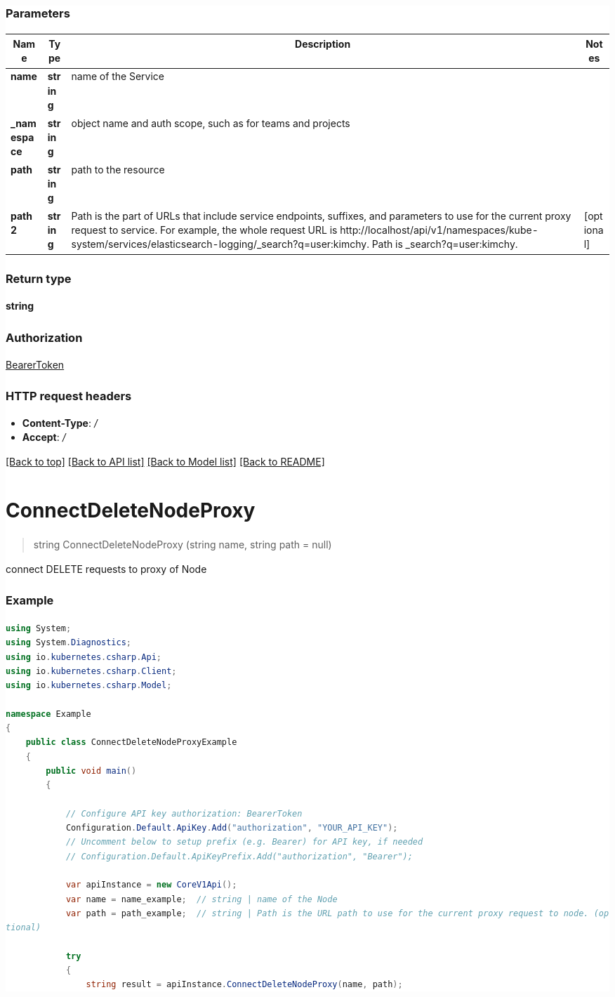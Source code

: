 ### Parameters

Name | Type | Description  | Notes
------------- | ------------- | ------------- | -------------
 **name** | **string**| name of the Service | 
 **_namespace** | **string**| object name and auth scope, such as for teams and projects | 
 **path** | **string**| path to the resource | 
 **path2** | **string**| Path is the part of URLs that include service endpoints, suffixes, and parameters to use for the current proxy request to service. For example, the whole request URL is http://localhost/api/v1/namespaces/kube-system/services/elasticsearch-logging/_search?q&#x3D;user:kimchy. Path is _search?q&#x3D;user:kimchy. | [optional] 

### Return type

**string**

### Authorization

[BearerToken](../README.md#BearerToken)

### HTTP request headers

 - **Content-Type**: */*
 - **Accept**: */*

[[Back to top]](#) [[Back to API list]](../README.md#documentation-for-api-endpoints) [[Back to Model list]](../README.md#documentation-for-models) [[Back to README]](../README.md)

<a name="connectdeletenodeproxy"></a>
# **ConnectDeleteNodeProxy**
> string ConnectDeleteNodeProxy (string name, string path = null)



connect DELETE requests to proxy of Node

### Example
```csharp
using System;
using System.Diagnostics;
using io.kubernetes.csharp.Api;
using io.kubernetes.csharp.Client;
using io.kubernetes.csharp.Model;

namespace Example
{
    public class ConnectDeleteNodeProxyExample
    {
        public void main()
        {
            
            // Configure API key authorization: BearerToken
            Configuration.Default.ApiKey.Add("authorization", "YOUR_API_KEY");
            // Uncomment below to setup prefix (e.g. Bearer) for API key, if needed
            // Configuration.Default.ApiKeyPrefix.Add("authorization", "Bearer");

            var apiInstance = new CoreV1Api();
            var name = name_example;  // string | name of the Node
            var path = path_example;  // string | Path is the URL path to use for the current proxy request to node. (optional) 

            try
            {
                string result = apiInstance.ConnectDeleteNodeProxy(name, path);
```